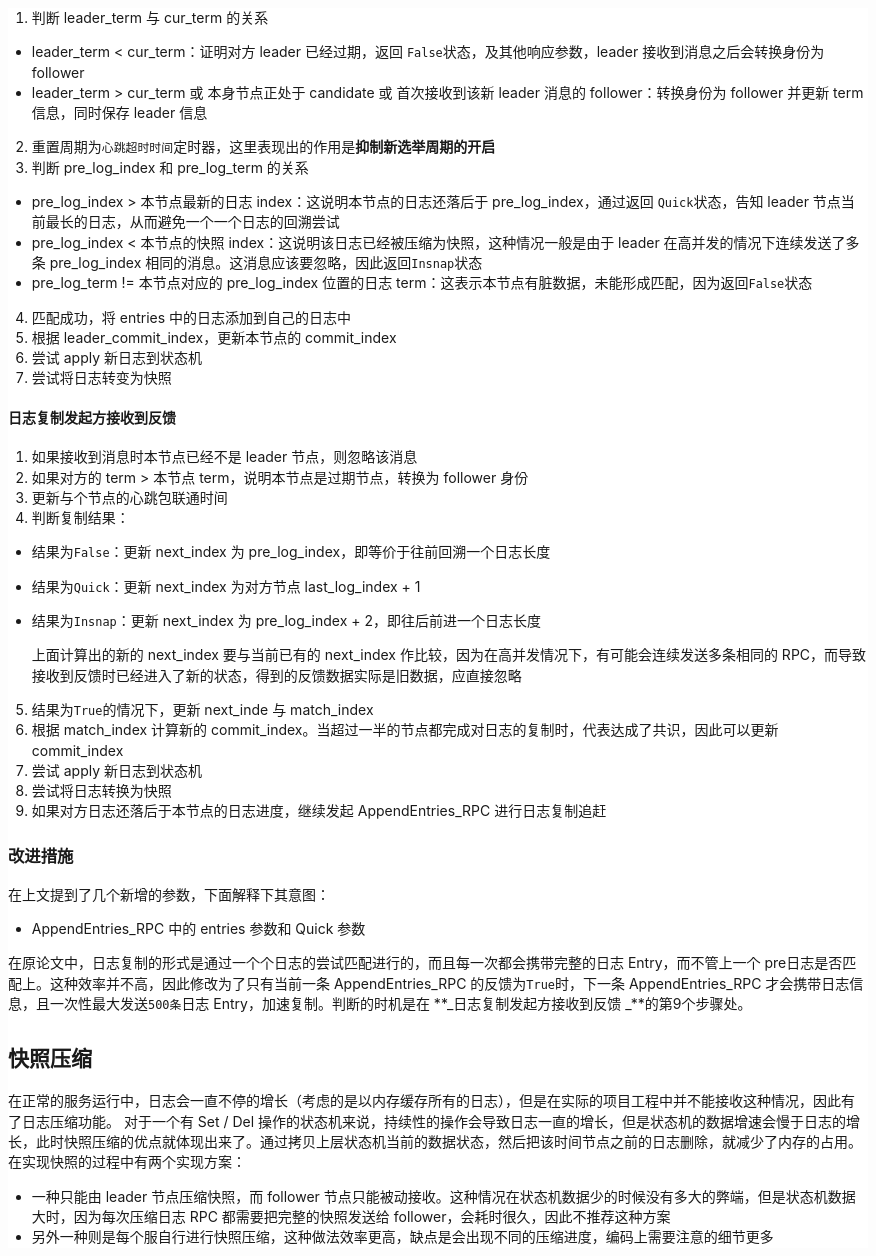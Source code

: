 1. 判断 leader_term 与 cur_term 的关系
- leader_term < cur_term：证明对方 leader 已经过期，返回 `False`状态，及其他响应参数，leader 接收到消息之后会转换身份为 follower
- leader_term > cur_term 或 本身节点正处于 candidate 或 首次接收到该新 leader 消息的 follower：转换身份为 follower 并更新 term 信息，同时保存 leader 信息

2. 重置周期为`心跳超时时间`定时器，这里表现出的作用是**抑制新选举周期的开启**
3. 判断 pre_log_index 和 pre_log_term 的关系
- pre_log_index > 本节点最新的日志 index：这说明本节点的日志还落后于 pre_log_index，通过返回 `Quick`状态，告知 leader 节点当前最长的日志，从而避免一个一个日志的回溯尝试
- pre_log_index < 本节点的快照 index：这说明该日志已经被压缩为快照，这种情况一般是由于 leader 在高并发的情况下连续发送了多条 pre_log_index 相同的消息。这消息应该要忽略，因此返回`Insnap`状态
- pre_log_term != 本节点对应的 pre_log_index 位置的日志 term：这表示本节点有脏数据，未能形成匹配，因为返回`False`状态

4. 匹配成功，将 entries 中的日志添加到自己的日志中
5. 根据 leader_commit_index，更新本节点的 commit_index
6. 尝试 apply 新日志到状态机
7. 尝试将日志转变为快照

#### 日志复制发起方接收到反馈

1. 如果接收到消息时本节点已经不是 leader 节点，则忽略该消息
2. 如果对方的 term > 本节点 term，说明本节点是过期节点，转换为 follower 身份
3. 更新与个节点的心跳包联通时间
4. 判断复制结果：
- 结果为`False`：更新 next_index 为 pre_log_index，即等价于往前回溯一个日志长度
- 结果为`Quick`：更新 next_index 为对方节点 last_log_index + 1
- 结果为`Insnap`：更新 next_index 为 pre_log_index + 2，即往后前进一个日志长度

   上面计算出的新的 next_index 要与当前已有的 next_index 作比较，因为在高并发情况下，有可能会连续发送多条相同的 RPC，而导致接收到反馈时已经进入了新的状态，得到的反馈数据实际是旧数据，应直接忽略

5. 结果为`True`的情况下，更新 next_inde 与 match_index
6. 根据 match_index 计算新的 commit_index。当超过一半的节点都完成对日志的复制时，代表达成了共识，因此可以更新 commit_index
7. 尝试 apply 新日志到状态机
8. 尝试将日志转换为快照
9. 如果对方日志还落后于本节点的日志进度，继续发起 AppendEntries_RPC 进行日志复制追赶

### 改进措施
在上文提到了几个新增的参数，下面解释下其意图：

- AppendEntries_RPC 中的 entries 参数和 Quick 参数

在原论文中，日志复制的形式是通过一个个日志的尝试匹配进行的，而且每一次都会携带完整的日志 Entry，而不管上一个 pre日志是否匹配上。这种效率并不高，因此修改为了只有当前一条 AppendEntries_RPC 的反馈为`True`时，下一条 AppendEntries_RPC 才会携带日志信息，且一次性最大发送`500条`日志 Entry，加速复制。判断的时机是在 **_日志复制发起方接收到反馈 _**的第9个步骤处。

## 快照压缩
在正常的服务运行中，日志会一直不停的增长（考虑的是以内存缓存所有的日志），但是在实际的项目工程中并不能接收这种情况，因此有了日志压缩功能。
对于一个有 Set / Del 操作的状态机来说，持续性的操作会导致日志一直的增长，但是状态机的数据增速会慢于日志的增长，此时快照压缩的优点就体现出来了。通过拷贝上层状态机当前的数据状态，然后把该时间节点之前的日志删除，就减少了内存的占用。
在实现快照的过程中有两个实现方案：

- 一种只能由 leader 节点压缩快照，而 follower 节点只能被动接收。这种情况在状态机数据少的时候没有多大的弊端，但是状态机数据大时，因为每次压缩日志 RPC 都需要把完整的快照发送给 follower，会耗时很久，因此不推荐这种方案
- 另外一种则是每个服自行进行快照压缩，这种做法效率更高，缺点是会出现不同的压缩进度，编码上需要注意的细节更多

